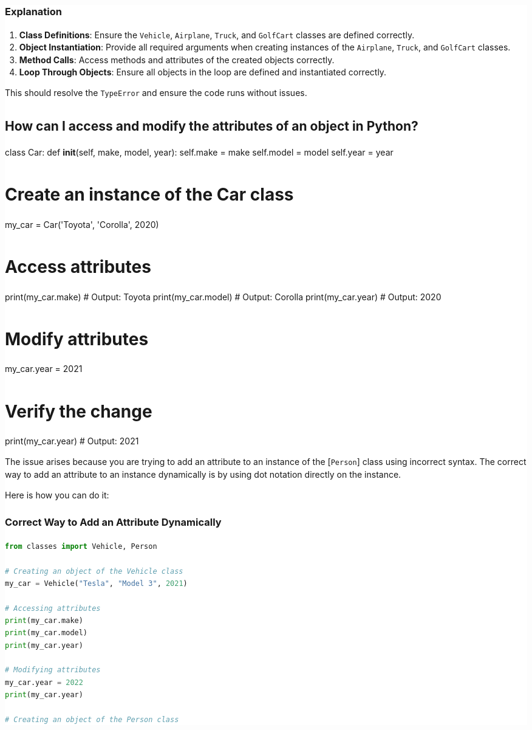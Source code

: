 ### Explanation

1. **Class Definitions**: Ensure the `Vehicle`, `Airplane`, `Truck`, and `GolfCart` classes are defined correctly.
2. **Object Instantiation**: Provide all required arguments when creating instances of the `Airplane`, `Truck`, and `GolfCart` classes.
3. **Method Calls**: Access methods and attributes of the created objects correctly.
4. **Loop Through Objects**: Ensure all objects in the loop are defined and instantiated correctly.

This should resolve the `TypeError` and ensure the code runs without issues.

## How can I access and modify the attributes of an object in Python?

class Car:
def **init**(self, make, model, year):
self.make = make
self.model = model
self.year = year

# Create an instance of the Car class

my_car = Car('Toyota', 'Corolla', 2020)

# Access attributes

print(my_car.make) # Output: Toyota
print(my_car.model) # Output: Corolla
print(my_car.year) # Output: 2020

# Modify attributes

my_car.year = 2021

# Verify the change

print(my_car.year) # Output: 2021

The issue arises because you are trying to add an attribute to an instance of the [`Person`] class using incorrect syntax. The correct way to add an attribute to an instance dynamically is by using dot notation directly on the instance.

Here is how you can do it:

### Correct Way to Add an Attribute Dynamically

```python
from classes import Vehicle, Person

# Creating an object of the Vehicle class
my_car = Vehicle("Tesla", "Model 3", 2021)

# Accessing attributes
print(my_car.make)
print(my_car.model)
print(my_car.year)

# Modifying attributes
my_car.year = 2022
print(my_car.year)

# Creating an object of the Person class
```